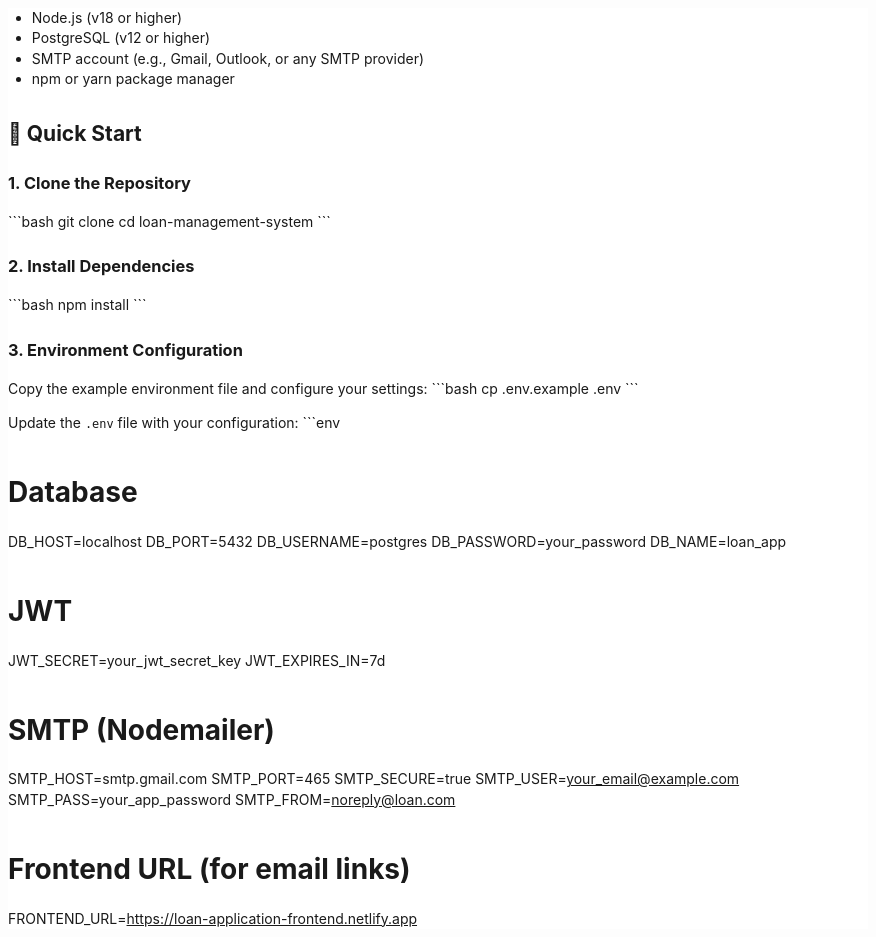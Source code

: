 - Node.js (v18 or higher)
- PostgreSQL (v12 or higher)
- SMTP account (e.g., Gmail, Outlook, or any SMTP provider)
- npm or yarn package manager

## 🚀 Quick Start

### 1. Clone the Repository
\`\`\`bash
git clone <repository-url>
cd loan-management-system
\`\`\`

### 2. Install Dependencies
\`\`\`bash
npm install
\`\`\`

### 3. Environment Configuration
Copy the example environment file and configure your settings:
\`\`\`bash
cp .env.example .env
\`\`\`

Update the `.env` file with your configuration:
\`\`\`env
# Database
DB_HOST=localhost
DB_PORT=5432
DB_USERNAME=postgres
DB_PASSWORD=your_password
DB_NAME=loan_app

# JWT
JWT_SECRET=your_jwt_secret_key
JWT_EXPIRES_IN=7d

# SMTP (Nodemailer)
SMTP_HOST=smtp.gmail.com
SMTP_PORT=465
SMTP_SECURE=true
SMTP_USER=your_email@example.com
SMTP_PASS=your_app_password
SMTP_FROM=noreply@loan.com

# Frontend URL (for email links)
FRONTEND_URL=https://loan-application-frontend.netlify.app
